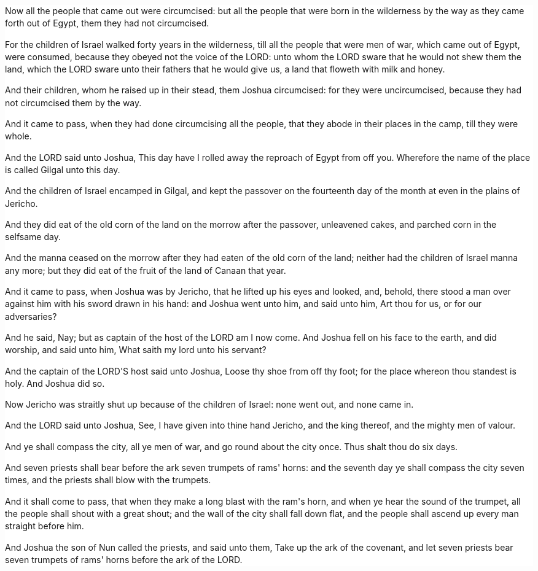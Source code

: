<p id="kjvjos-5:5">Now all the people that came out were circumcised: but all the people that were born in the wilderness by the way as they came forth out of Egypt, them they had not circumcised.</p>

<p id="kjvjos-5:6">For the children of Israel walked forty years in the wilderness, till all the people that were men of war, which came out of Egypt, were consumed, because they obeyed not the voice of the LORD: unto whom the LORD sware that he would not shew them the land, which the LORD sware unto their fathers that he would give us, a land that floweth with milk and honey.</p>

<p id="kjvjos-5:7">And their children, whom he raised up in their stead, them Joshua circumcised: for they were uncircumcised, because they had not circumcised them by the way.</p>

<p id="kjvjos-5:8">And it came to pass, when they had done circumcising all the people, that they abode in their places in the camp, till they were whole.</p>

<p id="kjvjos-5:9">And the LORD said unto Joshua, This day have I rolled away the reproach of Egypt from off you. Wherefore the name of the place is called Gilgal unto this day.</p>

<p id="kjvjos-5:10">And the children of Israel encamped in Gilgal, and kept the passover on the fourteenth day of the month at even in the plains of Jericho.</p>

<p id="kjvjos-5:11">And they did eat of the old corn of the land on the morrow after the passover, unleavened cakes, and parched corn in the selfsame day.</p>

<p id="kjvjos-5:12">And the manna ceased on the morrow after they had eaten of the old corn of the land; neither had the children of Israel manna any more; but they did eat of the fruit of the land of Canaan that year.</p>

<p id="kjvjos-5:13">And it came to pass, when Joshua was by Jericho, that he lifted up his eyes and looked, and, behold, there stood a man over against him with his sword drawn in his hand: and Joshua went unto him, and said unto him, Art thou for us, or for our adversaries?</p>

<p id="kjvjos-5:14">And he said, Nay; but as captain of the host of the LORD am I now come. And Joshua fell on his face to the earth, and did worship, and said unto him, What saith my lord unto his servant?</p>

<p id="kjvjos-5:15">And the captain of the LORD'S host said unto Joshua, Loose thy shoe from off thy foot; for the place whereon thou standest is holy. And Joshua did so.</p>

<p id="kjvjos-6:1">Now Jericho was straitly shut up because of the children of Israel: none went out, and none came in.</p>

<p id="kjvjos-6:2">And the LORD said unto Joshua, See, I have given into thine hand Jericho, and the king thereof, and the mighty men of valour.</p>

<p id="kjvjos-6:3">And ye shall compass the city, all ye men of war, and go round about the city once. Thus shalt thou do six days.</p>

<p id="kjvjos-6:4">And seven priests shall bear before the ark seven trumpets of rams' horns: and the seventh day ye shall compass the city seven times, and the priests shall blow with the trumpets.</p>

<p id="kjvjos-6:5">And it shall come to pass, that when they make a long blast with the ram's horn, and when ye hear the sound of the trumpet, all the people shall shout with a great shout; and the wall of the city shall fall down flat, and the people shall ascend up every man straight before him.</p>

<p id="kjvjos-6:6">And Joshua the son of Nun called the priests, and said unto them, Take up the ark of the covenant, and let seven priests bear seven trumpets of rams' horns before the ark of the LORD.</p>

